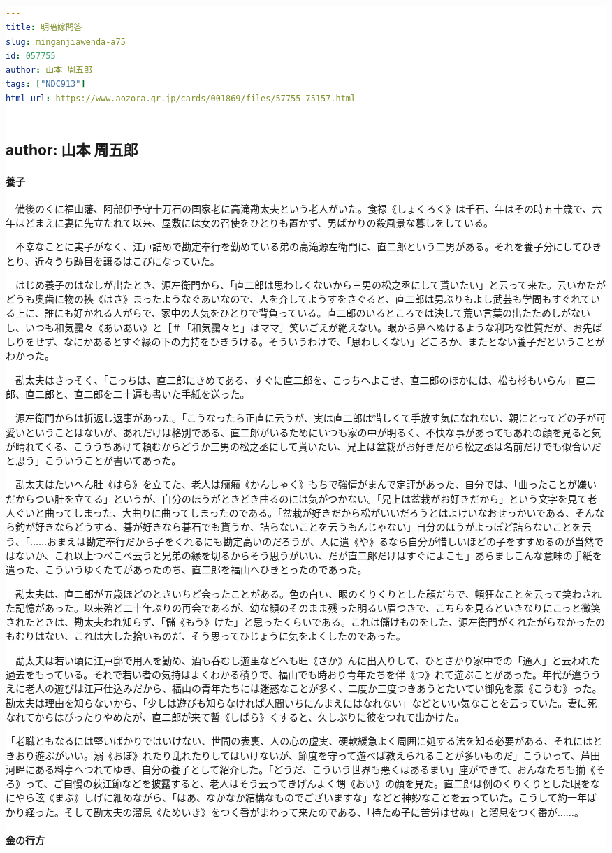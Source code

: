 ```yaml
---
title: 明暗嫁問答
slug: minganjiawenda-a75
id: 057755
author: 山本 周五郎
tags: ["NDC913"]
html_url: https://www.aozora.gr.jp/cards/001869/files/57755_75157.html
---
```


## author: 山本 周五郎

#### 養子




　備後のくに福山藩、阿部伊予守十万石の国家老に高滝勘太夫という老人がいた。食禄《しょくろく》は千石、年はその時五十歳で、六年ほどまえに妻に先立たれて以来、屋敷には女の召使をひとりも置かず、男ばかりの殺風景な暮しをしている。

　不幸なことに実子がなく、江戸詰めで勘定奉行を勤めている弟の高滝源左衛門に、直二郎という二男がある。それを養子分にしてひきとり、近々うち跡目を譲るはこびになっていた。

　はじめ養子のはなしが出たとき、源左衛門から、「直二郎は思わしくないから三男の松之丞にして貰いたい」と云って来た。云いかたがどうも奥歯に物の挾《はさ》まったようなぐあいなので、人を介してようすをさぐると、直二郎は男ぶりもよし武芸も学問もすぐれている上に、誰にも好かれる人がらで、家中の人気をひとりで背負っている。直二郎のいるところでは決して荒い言葉の出たためしがないし、いつも和気靄々《あいあい》と［＃「和気靄々と」はママ］笑いごえが絶えない。眼から鼻へぬけるような利巧な性質だが、お先ばしりをせず、なにかあるとすぐ縁の下の力持をひきうける。そういうわけで、「思わしくない」どころか、またとない養子だということがわかった。

　勘太夫はさっそく、「こっちは、直二郎にきめてある、すぐに直二郎を、こっちへよこせ、直二郎のほかには、松も杉もいらん」直二郎、直二郎と、直二郎を二十遍も書いた手紙を送った。

　源左衛門からは折返し返事があった。「こうなったら正直に云うが、実は直二郎は惜しくて手放す気になれない、親にとってどの子が可愛いということはないが、あれだけは格別である、直二郎がいるためにいつも家の中が明るく、不快な事があってもあれの顔を見ると気が晴れてくる、こううちあけて頼むからどうか三男の松之丞にして貰いたい、兄上は盆栽がお好きだから松之丞は名前だけでも似合いだと思う」こういうことが書いてあった。

　勘太夫はたいへん肚《はら》を立てた、老人は癇癪《かんしゃく》もちで強情がまんで定評があった、自分では、「曲ったことが嫌いだからつい肚を立てる」というが、自分のほうがときどき曲るのには気がつかない。「兄上は盆栽がお好きだから」という文字を見て老人ぐいと曲ってしまった、大曲りに曲ってしまったのである。「盆栽が好きだから松がいいだろうとはよけいなおせっかいである、そんなら釣が好きならどうする、碁が好きなら碁石でも貰うか、詰らないことを云うもんじゃない」自分のほうがよっぽど詰らないことを云う、「……おまえは勘定奉行だから子をくれるにも勘定高いのだろうが、人に遣《や》るなら自分が惜しいほどの子をすすめるのが当然ではないか、これ以上つべこべ云うと兄弟の縁を切るからそう思うがいい、だが直二郎だけはすぐによこせ」あらましこんな意味の手紙を遣った、こういうゆくたてがあったのち、直二郎を福山へひきとったのであった。

　勘太夫は、直二郎が五歳ほどのときいちど会ったことがある。色の白い、眼のくりくりとした顔だちで、頓狂なことを云って笑わされた記憶があった。以来殆ど二十年ぶりの再会であるが、幼な顔のそのまま残った明るい眉つきで、こちらを見るといきなりにこっと微笑されたときは、勘太夫われ知らず、「儲《もう》けた」と思ったくらいである。これは儲けものをした、源左衛門がくれたがらなかったのもむりはない、これは大した拾いものだ、そう思ってひじょうに気をよくしたのであった。

　勘太夫は若い頃に江戸邸で用人を勤め、酒も呑むし遊里などへも旺《さか》んに出入りして、ひとさかり家中での「通人」と云われた過去をもっている。それで若い者の気持はよくわかる積りで、福山でも時おり青年たちを伴《つ》れて遊ぶことがあった。年代が違ううえに老人の遊びは江戸仕込みだから、福山の青年たちには迷惑なことが多く、二度か三度つきあうとたいてい御免を蒙《こうむ》った。勘太夫は理由を知らないから、「少しは遊びも知らなければ人間いちにんまえにはなれない」などといい気なことを云っていた。妻に死なれてからはぴったりやめたが、直二郎が来て暫《しばら》くすると、久しぶりに彼をつれて出かけた。

「老職ともなるには堅いばかりではいけない、世間の表裏、人の心の虚実、硬軟緩急よく周囲に処する法を知る必要がある、それにはときおり遊ぶがいい。溺《おぼ》れたり乱れたりしてはいけないが、節度を守って遊べば教えられることが多いものだ」こういって、芦田河畔にある料亭へつれてゆき、自分の養子として紹介した。「どうだ、こういう世界も悪くはあるまい」座ができて、おんなたちも揃《そろ》って、ご自慢の荻江節などを披露すると、老人はそう云ってきげんよく甥《おい》の顔を見た。直二郎は例のくりくりとした眼をなにやら眩《まぶ》しげに細めながら、「はあ、なかなか結構なものでございますな」などと神妙なことを云っていた。こうして約一年ばかり経った。そして勘太夫の溜息《ためいき》をつく番がまわって来たのである、「持たぬ子に苦労はせぬ」と溜息をつく番が……。



#### 金の行方
